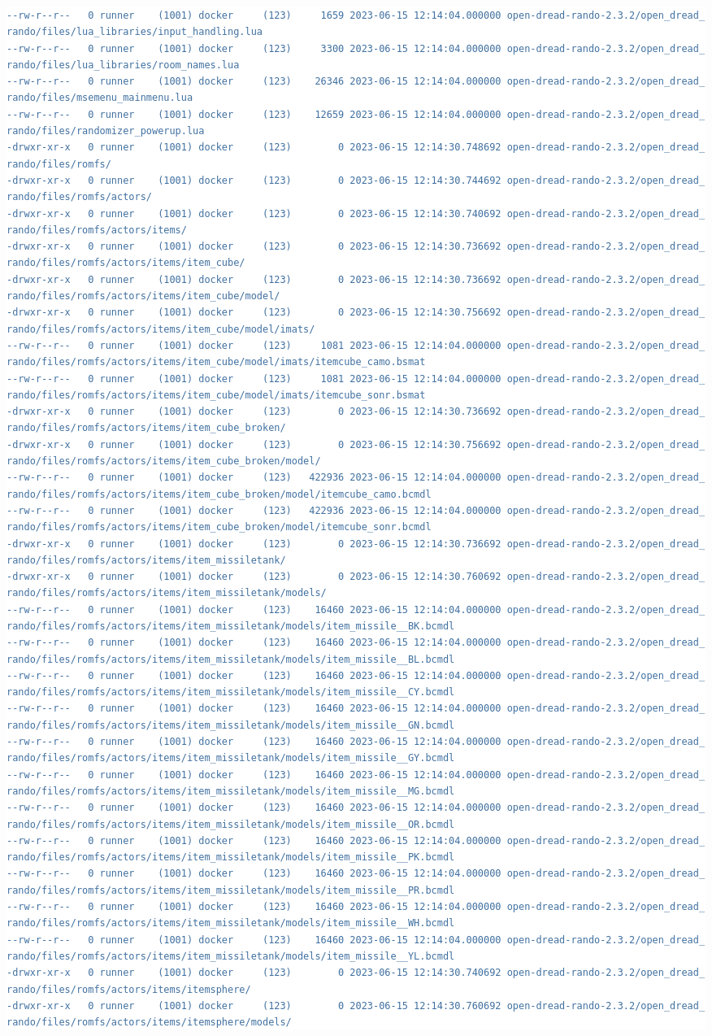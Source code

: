 ```diff
--rw-r--r--   0 runner    (1001) docker     (123)     1659 2023-06-15 12:14:04.000000 open-dread-rando-2.3.2/open_dread_rando/files/lua_libraries/input_handling.lua
--rw-r--r--   0 runner    (1001) docker     (123)     3300 2023-06-15 12:14:04.000000 open-dread-rando-2.3.2/open_dread_rando/files/lua_libraries/room_names.lua
--rw-r--r--   0 runner    (1001) docker     (123)    26346 2023-06-15 12:14:04.000000 open-dread-rando-2.3.2/open_dread_rando/files/msemenu_mainmenu.lua
--rw-r--r--   0 runner    (1001) docker     (123)    12659 2023-06-15 12:14:04.000000 open-dread-rando-2.3.2/open_dread_rando/files/randomizer_powerup.lua
-drwxr-xr-x   0 runner    (1001) docker     (123)        0 2023-06-15 12:14:30.748692 open-dread-rando-2.3.2/open_dread_rando/files/romfs/
-drwxr-xr-x   0 runner    (1001) docker     (123)        0 2023-06-15 12:14:30.744692 open-dread-rando-2.3.2/open_dread_rando/files/romfs/actors/
-drwxr-xr-x   0 runner    (1001) docker     (123)        0 2023-06-15 12:14:30.740692 open-dread-rando-2.3.2/open_dread_rando/files/romfs/actors/items/
-drwxr-xr-x   0 runner    (1001) docker     (123)        0 2023-06-15 12:14:30.736692 open-dread-rando-2.3.2/open_dread_rando/files/romfs/actors/items/item_cube/
-drwxr-xr-x   0 runner    (1001) docker     (123)        0 2023-06-15 12:14:30.736692 open-dread-rando-2.3.2/open_dread_rando/files/romfs/actors/items/item_cube/model/
-drwxr-xr-x   0 runner    (1001) docker     (123)        0 2023-06-15 12:14:30.756692 open-dread-rando-2.3.2/open_dread_rando/files/romfs/actors/items/item_cube/model/imats/
--rw-r--r--   0 runner    (1001) docker     (123)     1081 2023-06-15 12:14:04.000000 open-dread-rando-2.3.2/open_dread_rando/files/romfs/actors/items/item_cube/model/imats/itemcube_camo.bsmat
--rw-r--r--   0 runner    (1001) docker     (123)     1081 2023-06-15 12:14:04.000000 open-dread-rando-2.3.2/open_dread_rando/files/romfs/actors/items/item_cube/model/imats/itemcube_sonr.bsmat
-drwxr-xr-x   0 runner    (1001) docker     (123)        0 2023-06-15 12:14:30.736692 open-dread-rando-2.3.2/open_dread_rando/files/romfs/actors/items/item_cube_broken/
-drwxr-xr-x   0 runner    (1001) docker     (123)        0 2023-06-15 12:14:30.756692 open-dread-rando-2.3.2/open_dread_rando/files/romfs/actors/items/item_cube_broken/model/
--rw-r--r--   0 runner    (1001) docker     (123)   422936 2023-06-15 12:14:04.000000 open-dread-rando-2.3.2/open_dread_rando/files/romfs/actors/items/item_cube_broken/model/itemcube_camo.bcmdl
--rw-r--r--   0 runner    (1001) docker     (123)   422936 2023-06-15 12:14:04.000000 open-dread-rando-2.3.2/open_dread_rando/files/romfs/actors/items/item_cube_broken/model/itemcube_sonr.bcmdl
-drwxr-xr-x   0 runner    (1001) docker     (123)        0 2023-06-15 12:14:30.736692 open-dread-rando-2.3.2/open_dread_rando/files/romfs/actors/items/item_missiletank/
-drwxr-xr-x   0 runner    (1001) docker     (123)        0 2023-06-15 12:14:30.760692 open-dread-rando-2.3.2/open_dread_rando/files/romfs/actors/items/item_missiletank/models/
--rw-r--r--   0 runner    (1001) docker     (123)    16460 2023-06-15 12:14:04.000000 open-dread-rando-2.3.2/open_dread_rando/files/romfs/actors/items/item_missiletank/models/item_missile__BK.bcmdl
--rw-r--r--   0 runner    (1001) docker     (123)    16460 2023-06-15 12:14:04.000000 open-dread-rando-2.3.2/open_dread_rando/files/romfs/actors/items/item_missiletank/models/item_missile__BL.bcmdl
--rw-r--r--   0 runner    (1001) docker     (123)    16460 2023-06-15 12:14:04.000000 open-dread-rando-2.3.2/open_dread_rando/files/romfs/actors/items/item_missiletank/models/item_missile__CY.bcmdl
--rw-r--r--   0 runner    (1001) docker     (123)    16460 2023-06-15 12:14:04.000000 open-dread-rando-2.3.2/open_dread_rando/files/romfs/actors/items/item_missiletank/models/item_missile__GN.bcmdl
--rw-r--r--   0 runner    (1001) docker     (123)    16460 2023-06-15 12:14:04.000000 open-dread-rando-2.3.2/open_dread_rando/files/romfs/actors/items/item_missiletank/models/item_missile__GY.bcmdl
--rw-r--r--   0 runner    (1001) docker     (123)    16460 2023-06-15 12:14:04.000000 open-dread-rando-2.3.2/open_dread_rando/files/romfs/actors/items/item_missiletank/models/item_missile__MG.bcmdl
--rw-r--r--   0 runner    (1001) docker     (123)    16460 2023-06-15 12:14:04.000000 open-dread-rando-2.3.2/open_dread_rando/files/romfs/actors/items/item_missiletank/models/item_missile__OR.bcmdl
--rw-r--r--   0 runner    (1001) docker     (123)    16460 2023-06-15 12:14:04.000000 open-dread-rando-2.3.2/open_dread_rando/files/romfs/actors/items/item_missiletank/models/item_missile__PK.bcmdl
--rw-r--r--   0 runner    (1001) docker     (123)    16460 2023-06-15 12:14:04.000000 open-dread-rando-2.3.2/open_dread_rando/files/romfs/actors/items/item_missiletank/models/item_missile__PR.bcmdl
--rw-r--r--   0 runner    (1001) docker     (123)    16460 2023-06-15 12:14:04.000000 open-dread-rando-2.3.2/open_dread_rando/files/romfs/actors/items/item_missiletank/models/item_missile__WH.bcmdl
--rw-r--r--   0 runner    (1001) docker     (123)    16460 2023-06-15 12:14:04.000000 open-dread-rando-2.3.2/open_dread_rando/files/romfs/actors/items/item_missiletank/models/item_missile__YL.bcmdl
-drwxr-xr-x   0 runner    (1001) docker     (123)        0 2023-06-15 12:14:30.740692 open-dread-rando-2.3.2/open_dread_rando/files/romfs/actors/items/itemsphere/
-drwxr-xr-x   0 runner    (1001) docker     (123)        0 2023-06-15 12:14:30.760692 open-dread-rando-2.3.2/open_dread_rando/files/romfs/actors/items/itemsphere/models/
```